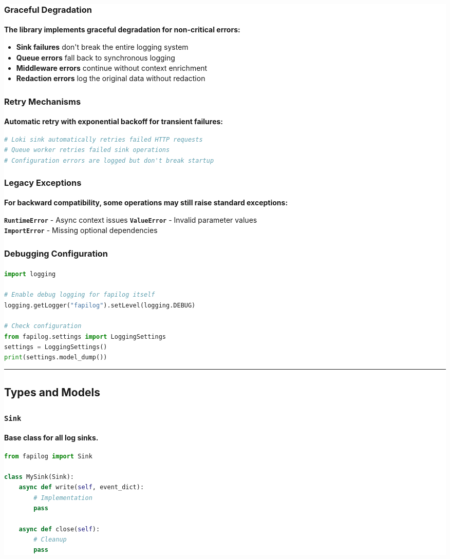 ### Graceful Degradation

**The library implements graceful degradation for non-critical errors:**

- **Sink failures** don't break the entire logging system
- **Queue errors** fall back to synchronous logging
- **Middleware errors** continue without context enrichment
- **Redaction errors** log the original data without redaction

### Retry Mechanisms

**Automatic retry with exponential backoff for transient failures:**

```python
# Loki sink automatically retries failed HTTP requests
# Queue worker retries failed sink operations
# Configuration errors are logged but don't break startup
```

### Legacy Exceptions

**For backward compatibility, some operations may still raise standard exceptions:**

**`RuntimeError`** - Async context issues
**`ValueError`** - Invalid parameter values  
**`ImportError`** - Missing optional dependencies

### Debugging Configuration

```python
import logging

# Enable debug logging for fapilog itself
logging.getLogger("fapilog").setLevel(logging.DEBUG)

# Check configuration
from fapilog.settings import LoggingSettings
settings = LoggingSettings()
print(settings.model_dump())
```

---

## Types and Models

### `Sink`

**Base class for all log sinks.**

```python
from fapilog import Sink

class MySink(Sink):
    async def write(self, event_dict):
        # Implementation
        pass

    async def close(self):
        # Cleanup
        pass
```
